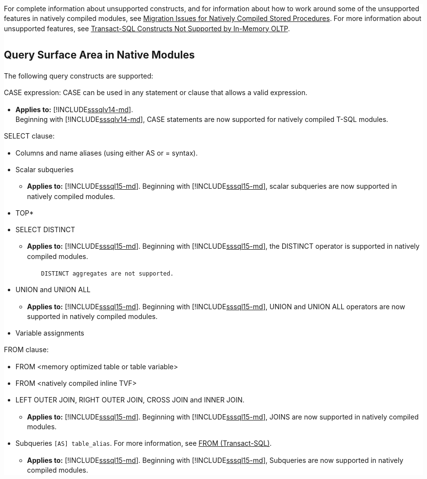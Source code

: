  For complete information about unsupported constructs, and for information about how to work around some of the unsupported features in natively compiled modules, see [Migration Issues for Natively Compiled Stored Procedures](../../relational-databases/in-memory-oltp/migration-issues-for-natively-compiled-stored-procedures.md). For more information about unsupported features, see [Transact-SQL Constructs Not Supported by In-Memory OLTP](../../relational-databases/in-memory-oltp/transact-sql-constructs-not-supported-by-in-memory-oltp.md).  

##  <a name="qsancsp"></a> Query Surface Area in Native Modules  

The following query constructs are supported:  

CASE expression: CASE can be used in any statement or clause that allows a valid expression.
   - **Applies to:** [!INCLUDE[sssqlv14-md](../../includes/sssqlv14-md.md)].  
    Beginning with [!INCLUDE[sssqlv14-md](../../includes/sssqlv14-md.md)], CASE statements are now supported for natively compiled T-SQL modules.

SELECT clause:  

-   Columns and  name aliases (using either AS or = syntax).  

-   Scalar subqueries
    - **Applies to:** [!INCLUDE[sssql15-md](../../includes/sssql15-md.md)].
      Beginning with [!INCLUDE[sssql15-md](../../includes/sssql15-md.md)], scalar subqueries are now supported in natively compiled modules.

-   TOP*  

-   SELECT DISTINCT  
    - **Applies to:** [!INCLUDE[sssql15-md](../../includes/sssql15-md.md)].
      Beginning with [!INCLUDE[sssql15-md](../../includes/sssql15-md.md)], the DISTINCT operator is supported in natively compiled modules.

              DISTINCT aggregates are not supported.  

-   UNION and UNION ALL
    - **Applies to:** [!INCLUDE[sssql15-md](../../includes/sssql15-md.md)].
      Beginning with [!INCLUDE[sssql15-md](../../includes/sssql15-md.md)], UNION and UNION ALL operators are now supported in natively compiled modules.

-   Variable assignments  

FROM clause:  

-   FROM \<memory optimized table or table variable>  

-   FROM \<natively compiled inline TVF>  

-   LEFT OUTER JOIN, RIGHT OUTER JOIN, CROSS JOIN and INNER JOIN.
    - **Applies to:** [!INCLUDE[sssql15-md](../../includes/sssql15-md.md)].
      Beginning with [!INCLUDE[sssql15-md](../../includes/sssql15-md.md)], JOINS are now supported in natively compiled modules.

-   Subqueries `[AS] table_alias`. For more information, see [FROM &#40;Transact-SQL&#41;](../../t-sql/queries/from-transact-sql.md). 
    - **Applies to:** [!INCLUDE[sssql15-md](../../includes/sssql15-md.md)].
      Beginning with [!INCLUDE[sssql15-md](../../includes/sssql15-md.md)], Subqueries are now supported in natively compiled modules.
